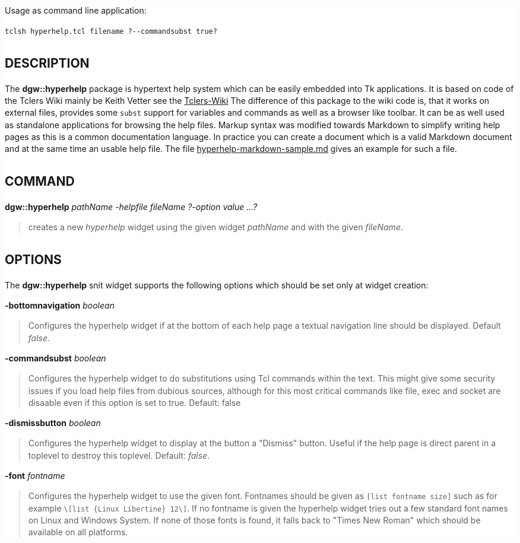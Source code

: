 
Usage as command line application:


    tclsh hyperhelp.tcl filename ?--commandsubst true?


## <a name='description'>DESCRIPTION</a>

The **dgw::hyperhelp** package is hypertext help system which can be easily embedded into Tk applications. It is based on code
of the Tclers Wiki mainly be Keith Vetter see the [Tclers-Wiki](https://wiki.tcl-lang.org/page/A+Hypertext+Help+System)
The difference of this package to the wiki code is, that it works on external files, provides some `subst` support for variables 
and commands as well as a browser like toolbar. It can be as well used as standalone applications for browsing the help files.
Markup syntax was modified towards Markdown to simplify writing help pages as this is a common documentation language. 
In practice you can create a document which is a valid Markdown document and at the same time an usable help file. 
The file [hyperhelp-markdown-sample.md](hyperhelp-markdown-sample.md) gives an example for such a file.

## <a name='command'>COMMAND</a>

**dgw::hyperhelp** *pathName -helpfile fileName ?-option value ...?*

> creates a new *hyperhelp* widget using the given widget *pathName* and with the given *fileName*.

## <a name='options'>OPTIONS</a>

The **dgw::hyperhelp** snit widget supports the following options which 
should be set only at widget creation:

  __-bottomnavigation__ _boolean_

 > Configures the hyperhelp widget if at the bottom of each help page a textual navigation line should be displayed. Default *false*.

  __-commandsubst__ _boolean_

 > Configures the hyperhelp widget to do substitutions using Tcl commands within the text.
   This might give some security issues if you load help files from dubious sources, 
 although for this most critical commands like file, exec and socket are disaable even if this option is set to true.
 Default: false

  __-dismissbutton__ _boolean_

 > Configures the hyperhelp widget to display at the button a "Dismiss" button. Useful if the help page is direct parent in a toplevel to destroy this toplevel. Default: *false*.

  __-font__ _fontname_

 > Configures the hyperhelp widget to use the given font. 
Fontnames should be given as `[list fontname size]` such as for example 
`\[list {Linux Libertine} 12\]`. If no fontname is given the hyperhelp widget 
tries out a few standard font names on Linux and Windows System. 
If none of those fonts is found, it falls back to "Times New Roman" which should be available on all platforms.
